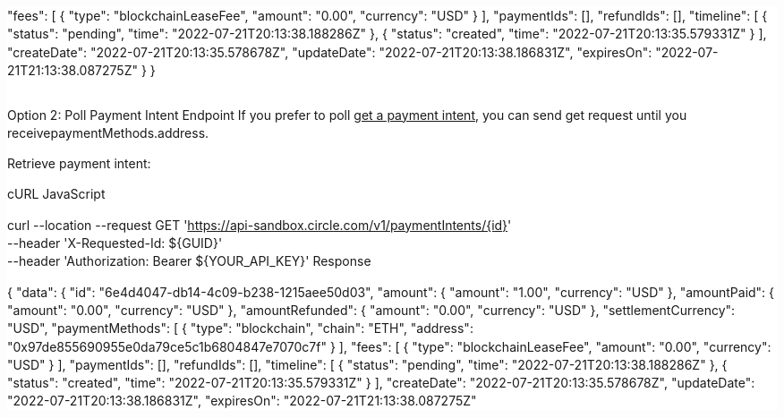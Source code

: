    "fees": [
     { "type": "blockchainLeaseFee", "amount": "0.00", "currency": "USD" }
   ],
   "paymentIds": [],
   "refundIds": [],
   "timeline": [
     { "status": "pending", "time": "2022-07-21T20:13:38.188286Z" },
     { "status": "created", "time": "2022-07-21T20:13:35.579331Z" }
   ],
   "createDate": "2022-07-21T20:13:35.578678Z",
   "updateDate": "2022-07-21T20:13:38.186831Z",
   "expiresOn": "2022-07-21T21:13:38.087275Z"
 }
}
##
Option 2: Poll Payment Intent Endpoint
[](#option-2-poll-payment-intent-endpoint)
If you prefer to poll [get a payment intent](/circle-mint/reference/getpaymentintent), you can send get request until you receivepaymentMethods.address.

Retrieve payment intent:

cURL
JavaScript

curl --location --request GET 'https://api-sandbox.circle.com/v1/paymentIntents/{id}' \
--header 'X-Requested-Id: ${GUID}' \
--header 'Authorization: Bearer ${YOUR_API_KEY}'
Response

{
 "data": {
   "id": "6e4d4047-db14-4c09-b238-1215aee50d03",
   "amount": {
     "amount": "1.00",
     "currency": "USD"
   },
   "amountPaid": {
     "amount": "0.00",
     "currency": "USD"
   },
   "amountRefunded": {
     "amount": "0.00",
     "currency": "USD"
   },
   "settlementCurrency": "USD",
   "paymentMethods": [
     {
       "type": "blockchain",
       "chain": "ETH",
       "address": "0x97de855690955e0da79ce5c1b6804847e7070c7f"
     }
   ],
   "fees": [
     { "type": "blockchainLeaseFee", "amount": "0.00", "currency": "USD" }
   ],
   "paymentIds": [],
   "refundIds": [],
   "timeline": [
     { "status": "pending", "time": "2022-07-21T20:13:38.188286Z" },
     { "status": "created", "time": "2022-07-21T20:13:35.579331Z" }
   ],
   "createDate": "2022-07-21T20:13:35.578678Z",
   "updateDate": "2022-07-21T20:13:38.186831Z",
   "expiresOn": "2022-07-21T21:13:38.087275Z"